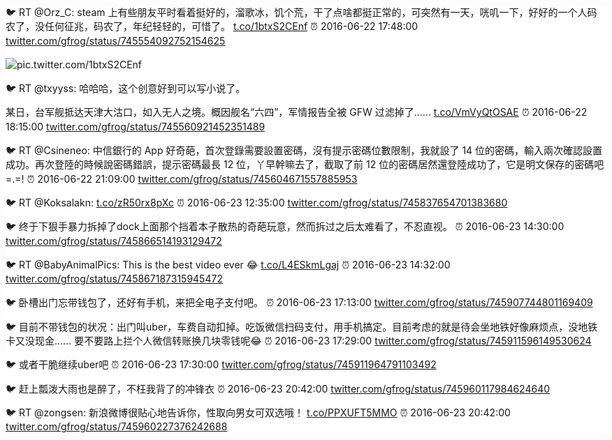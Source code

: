 🐦 RT @Orz_C: steam 上有些朋友平时看着挺好的，溜歌冰，饥个荒，干了点啥都挺正常的，可突然有一天，咣叽一下，好好的一个人码农了，没任何征兆，码农了，年纪轻轻的，可惜了。 [t.co/1btxS2CEnf](https://twitter.com/Orz_C/status/745446588399529984/photo/1)
⏰ 2016-06-22 17:48:00
[twitter.com/gfrog/status/745554092752154625](http://twitter.com/gfrog/status/745554092752154625)


![pic.twitter.com/1btxS2CEnf](https://pbs.twimg.com/media/ClhbtD7UkAAek9l.png)

🐦 RT @txyyss: 哈哈哈，这个创意好到可以写小说了。

某日，台军舰抵达天津大沽口，如入无人之境。概因舰名“六四”，军情报告全被 GFW 过滤掉了…… [t.co/VmVyQtOSAE](https://twitter.com/powerop/status/745540438069633024)
⏰ 2016-06-22 18:15:00
[twitter.com/gfrog/status/745560921452351489](http://twitter.com/gfrog/status/745560921452351489)


🐦 RT @Csineneo: 中信銀行的 App 好奇葩，首次登錄需要設置密碼，沒有提示密碼位數限制，我就設了 14 位的密碼，輸入兩次確認設置成功。再次登陸的時候說密碼錯誤，提示密碼最長 12 位，丫早幹嘛去了，截取了前 12 位的密碼居然還登陸成功了，它是明文保存的密碼吧 =.=!
⏰ 2016-06-22 21:09:00
[twitter.com/gfrog/status/745604671557885953](http://twitter.com/gfrog/status/745604671557885953)


🐦 RT @Koksalakn: [t.co/zR50rx8pXc](https://twitter.com/account/suspended)
⏰ 2016-06-23 12:35:00
[twitter.com/gfrog/status/745837654701383680](http://twitter.com/gfrog/status/745837654701383680)


🐦 终于下狠手暴力拆掉了dock上面那个挡着本子散热的奇葩玩意，然而拆过之后太难看了，不忍直视。
⏰ 2016-06-23 14:30:00
[twitter.com/gfrog/status/745866514193129472](http://twitter.com/gfrog/status/745866514193129472)


🐦 RT @BabyAnimalPics: This is the best video ever 😂 [t.co/L4ESkmLgaj](https://twitter.com/account/suspended)
⏰ 2016-06-23 14:32:00
[twitter.com/gfrog/status/745867187315945472](http://twitter.com/gfrog/status/745867187315945472)


🐦 卧槽出门忘带钱包了，还好有手机，来把全电子支付吧。
⏰ 2016-06-23 17:13:00
[twitter.com/gfrog/status/745907744801169409](http://twitter.com/gfrog/status/745907744801169409)


🐦 目前不带钱包的状况：出门叫uber，车费自动扣掉。吃饭微信扫码支付，用手机搞定。目前考虑的就是待会坐地铁好像麻烦点，没地铁卡又没现金…… 要不要路上拦个人微信转账换几块零钱呢😂
⏰ 2016-06-23 17:29:00
[twitter.com/gfrog/status/745911596149530624](http://twitter.com/gfrog/status/745911596149530624)


🐦 或者干脆继续uber吧
⏰ 2016-06-23 17:30:00
[twitter.com/gfrog/status/745911964791103492](http://twitter.com/gfrog/status/745911964791103492)


🐦 赶上瓢泼大雨也是醉了，不枉我背了的冲锋衣
⏰ 2016-06-23 20:42:00
[twitter.com/gfrog/status/745960117984624640](http://twitter.com/gfrog/status/745960117984624640)


🐦 RT @zongsen: 新浪微博很贴心地告诉你，性取向男女可双选哦！ [t.co/PPXUFT5MMO](https://twitter.com/Monkey_ST/status/745959323591806976)
⏰ 2016-06-23 20:42:00
[twitter.com/gfrog/status/745960227376242688](http://twitter.com/gfrog/status/745960227376242688)
